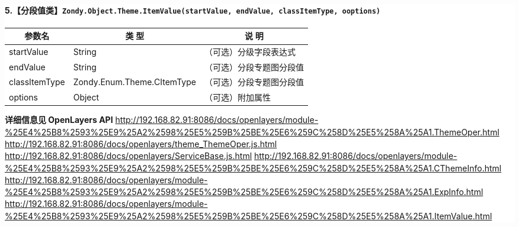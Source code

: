 #### 5.【分段值类】`Zondy.Object.Theme.ItemValue(startValue, endValue, classItemType, ooptions)`

| 参数名        | 类 型                      | 说 明                    |
| ------------- | -------------------------- | ------------------------ |
| startValue    | String                     | （可选）分级字段表达式   |
| endValue      | String                     | （可选）分段专题图分段值 |
| classItemType | Zondy.Enum.Theme.CItemType | （可选）分段专题图分段值 |
| options       | Object                     | （可选）附加属性         |

**详细信息见 OpenLayers API**
http://192.168.82.91:8086/docs/openlayers/module-%25E4%25B8%2593%25E9%25A2%2598%25E5%259B%25BE%25E6%259C%258D%25E5%258A%25A1.ThemeOper.html
http://192.168.82.91:8086/docs/openlayers/theme_ThemeOper.js.html
http://192.168.82.91:8086/docs/openlayers/ServiceBase.js.html
http://192.168.82.91:8086/docs/openlayers/module-%25E4%25B8%2593%25E9%25A2%2598%25E5%259B%25BE%25E6%259C%258D%25E5%258A%25A1.CThemeInfo.html
http://192.168.82.91:8086/docs/openlayers/module-%25E4%25B8%2593%25E9%25A2%2598%25E5%259B%25BE%25E6%259C%258D%25E5%258A%25A1.ExpInfo.html
http://192.168.82.91:8086/docs/openlayers/module-%25E4%25B8%2593%25E9%25A2%2598%25E5%259B%25BE%25E6%259C%258D%25E5%258A%25A1.ItemValue.html
